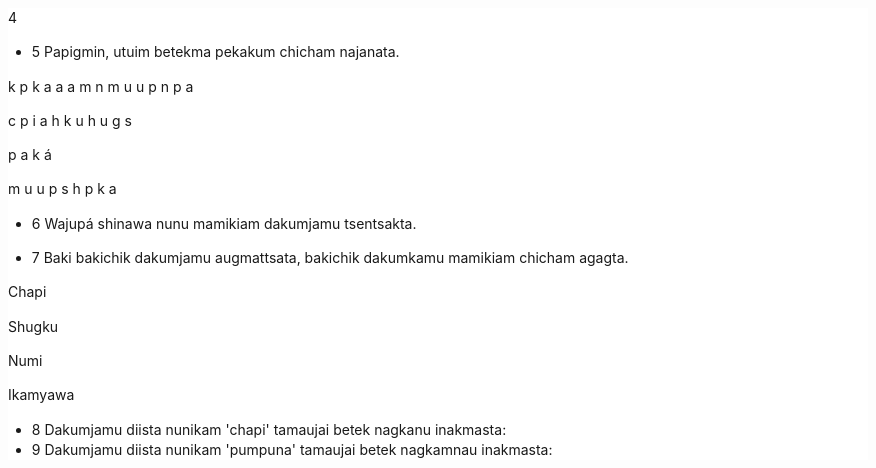 4

- 5 Papigmin, utuim betekma pekakum chicham najanata.

k p k a a a m n m u u p n p a

c p i a h k u h u g s

p a k á

m u u p s h p k a

- 6 Wajupá shinawa nunu mamikiam dakumjamu tsentsakta.

























- 7 Baki bakichik dakumjamu augmattsata, bakichik dakumkamu mamikiam chicham agagta.



Chapi



Shugku

Numi



Ikamyawa



- 8 Dakumjamu diista nunikam 'chapi' tamaujai betek nagkanu inakmasta:
- 9 Dakumjamu diista nunikam 'pumpuna' tamaujai betek nagkamnau inakmasta:






















